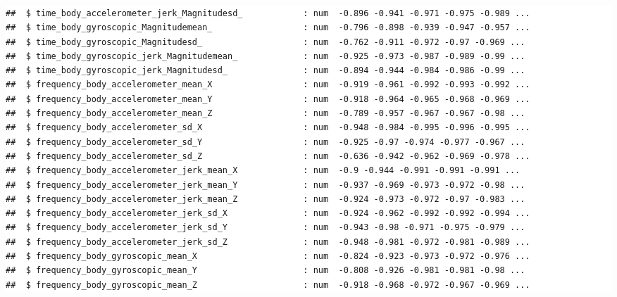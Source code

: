     ##  $ time_body_accelerometer_jerk_Magnitudesd_            : num  -0.896 -0.941 -0.971 -0.975 -0.989 ...
    ##  $ time_body_gyroscopic_Magnitudemean_                  : num  -0.796 -0.898 -0.939 -0.947 -0.957 ...
    ##  $ time_body_gyroscopic_Magnitudesd_                    : num  -0.762 -0.911 -0.972 -0.97 -0.969 ...
    ##  $ time_body_gyroscopic_jerk_Magnitudemean_             : num  -0.925 -0.973 -0.987 -0.989 -0.99 ...
    ##  $ time_body_gyroscopic_jerk_Magnitudesd_               : num  -0.894 -0.944 -0.984 -0.986 -0.99 ...
    ##  $ frequency_body_accelerometer_mean_X                  : num  -0.919 -0.961 -0.992 -0.993 -0.992 ...
    ##  $ frequency_body_accelerometer_mean_Y                  : num  -0.918 -0.964 -0.965 -0.968 -0.969 ...
    ##  $ frequency_body_accelerometer_mean_Z                  : num  -0.789 -0.957 -0.967 -0.967 -0.98 ...
    ##  $ frequency_body_accelerometer_sd_X                    : num  -0.948 -0.984 -0.995 -0.996 -0.995 ...
    ##  $ frequency_body_accelerometer_sd_Y                    : num  -0.925 -0.97 -0.974 -0.977 -0.967 ...
    ##  $ frequency_body_accelerometer_sd_Z                    : num  -0.636 -0.942 -0.962 -0.969 -0.978 ...
    ##  $ frequency_body_accelerometer_jerk_mean_X             : num  -0.9 -0.944 -0.991 -0.991 -0.991 ...
    ##  $ frequency_body_accelerometer_jerk_mean_Y             : num  -0.937 -0.969 -0.973 -0.972 -0.98 ...
    ##  $ frequency_body_accelerometer_jerk_mean_Z             : num  -0.924 -0.973 -0.972 -0.97 -0.983 ...
    ##  $ frequency_body_accelerometer_jerk_sd_X               : num  -0.924 -0.962 -0.992 -0.992 -0.994 ...
    ##  $ frequency_body_accelerometer_jerk_sd_Y               : num  -0.943 -0.98 -0.971 -0.975 -0.979 ...
    ##  $ frequency_body_accelerometer_jerk_sd_Z               : num  -0.948 -0.981 -0.972 -0.981 -0.989 ...
    ##  $ frequency_body_gyroscopic_mean_X                     : num  -0.824 -0.923 -0.973 -0.972 -0.976 ...
    ##  $ frequency_body_gyroscopic_mean_Y                     : num  -0.808 -0.926 -0.981 -0.981 -0.98 ...
    ##  $ frequency_body_gyroscopic_mean_Z                     : num  -0.918 -0.968 -0.972 -0.967 -0.969 ...
